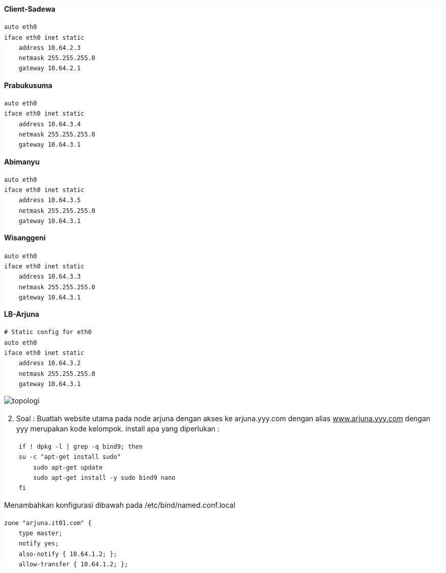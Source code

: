 **Client-Sadewa**

```
auto eth0
iface eth0 inet static
	address 10.64.2.3
	netmask 255.255.255.0
	gateway 10.64.2.1
```

**Prabukusuma**

```
auto eth0
iface eth0 inet static
	address 10.64.3.4
	netmask 255.255.255.0
	gateway 10.64.3.1
```

**Abimanyu**

```
auto eth0
iface eth0 inet static
	address 10.64.3.5
	netmask 255.255.255.0
	gateway 10.64.3.1
```

**Wisanggeni**

```
auto eth0
iface eth0 inet static
	address 10.64.3.3
	netmask 255.255.255.0
	gateway 10.64.3.1
```

**LB-Arjuna**

```
# Static config for eth0
auto eth0
iface eth0 inet static
	address 10.64.3.2
	netmask 255.255.255.0
	gateway 10.64.3.1
```  
![topologi](https://github.com/Koro129/Jarkom-Modul-2-IT01-2023/assets/113784446/8964c90b-726d-41db-b6d8-e4bf534af67b)

  
2. Soal : Buatlah website utama pada node arjuna dengan akses ke arjuna.yyy.com dengan alias www.arjuna.yyy.com dengan yyy merupakan kode kelompok.
install apa yang diperlukan :
```
    if ! dpkg -l | grep -q bind9; then
	su -c "apt-get install sudo"
        sudo apt-get update
        sudo apt-get install -y sudo bind9 nano
    fi
```
Menambahkan konfigurasi dibawah pada /etc/bind/named.conf.local
```
zone "arjuna.it01.com" {
    type master;
    notify yes;
    also-notify { 10.64.1.2; };
    allow-transfer { 10.64.1.2; };
```